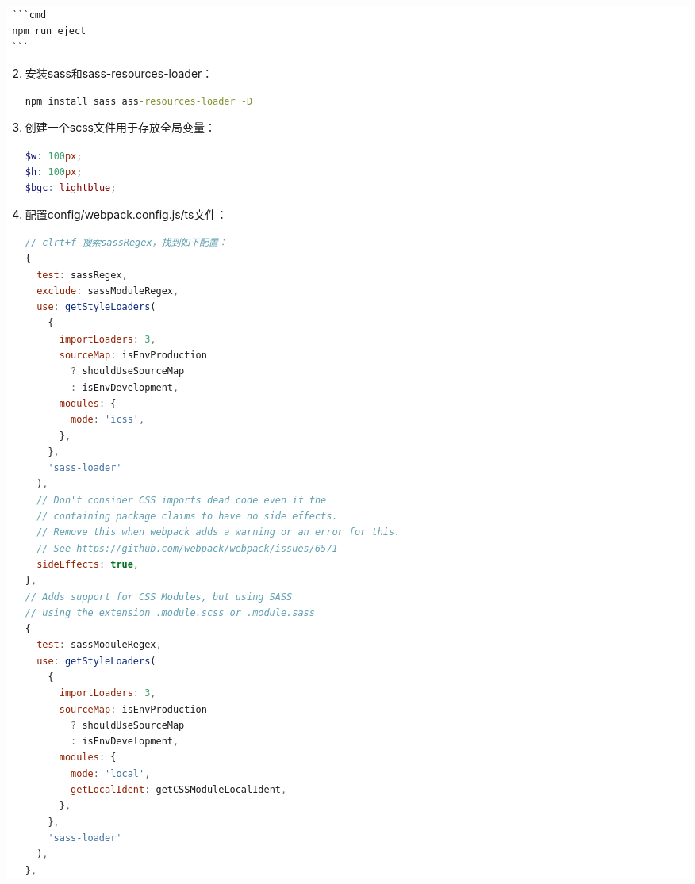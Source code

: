      ```cmd
     npm run eject
     ```
  2. 安装sass和sass-resources-loader：
     ```cmd
     npm install sass ass-resources-loader -D
     ```
  3. 创建一个scss文件用于存放全局变量：
     ```scss
     $w: 100px;
     $h: 100px;
     $bgc: lightblue;
     ```
  4. 配置config/webpack.config.js/ts文件：    
     ```js
     // clrt+f 搜索sassRegex，找到如下配置：
     {
       test: sassRegex,
       exclude: sassModuleRegex,
       use: getStyleLoaders(
         {
           importLoaders: 3,
           sourceMap: isEnvProduction
             ? shouldUseSourceMap
             : isEnvDevelopment,
           modules: {
             mode: 'icss',
           },
         },
         'sass-loader'
       ),
       // Don't consider CSS imports dead code even if the
       // containing package claims to have no side effects.
       // Remove this when webpack adds a warning or an error for this.
       // See https://github.com/webpack/webpack/issues/6571
       sideEffects: true,
     },
     // Adds support for CSS Modules, but using SASS
     // using the extension .module.scss or .module.sass
     {
       test: sassModuleRegex,
       use: getStyleLoaders(
         {
           importLoaders: 3,
           sourceMap: isEnvProduction
             ? shouldUseSourceMap
             : isEnvDevelopment,
           modules: {
             mode: 'local',
             getLocalIdent: getCSSModuleLocalIdent,
           },
         },
         'sass-loader'
       ),
     },
     